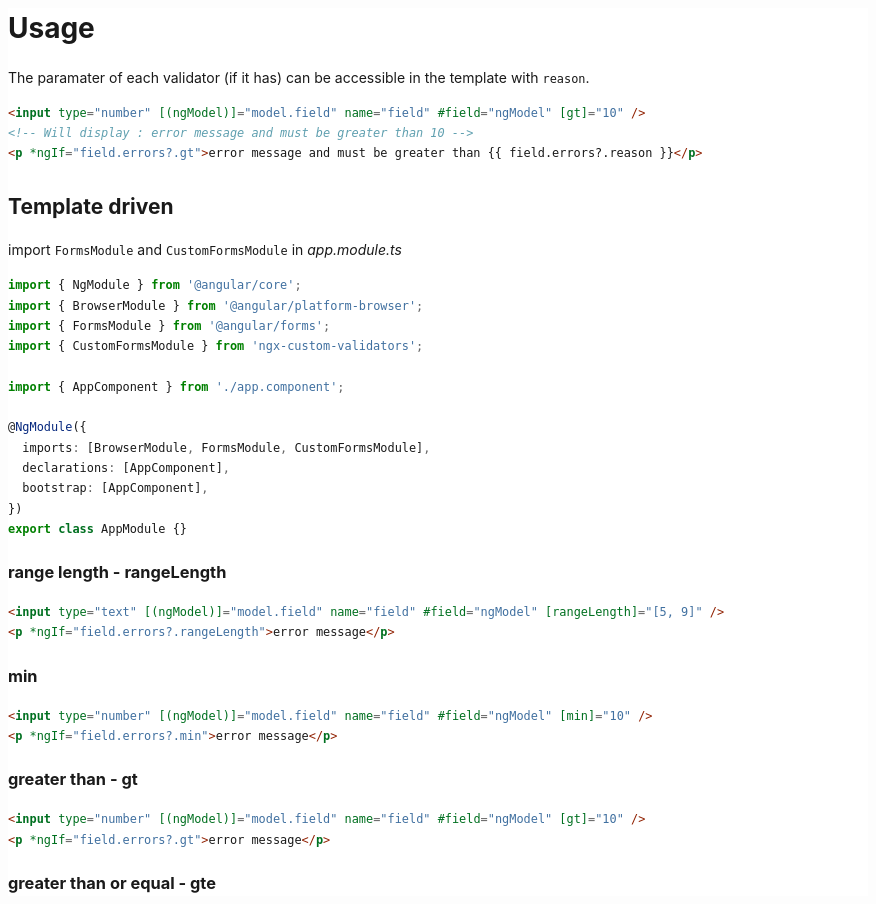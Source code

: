 # Usage

The paramater of each validator (if it has) can be accessible in the template with `reason`.

```html
<input type="number" [(ngModel)]="model.field" name="field" #field="ngModel" [gt]="10" />
<!-- Will display : error message and must be greater than 10 -->
<p *ngIf="field.errors?.gt">error message and must be greater than {{ field.errors?.reason }}</p>
```

## Template driven

import `FormsModule` and `CustomFormsModule` in _app.module.ts_

```typescript
import { NgModule } from '@angular/core';
import { BrowserModule } from '@angular/platform-browser';
import { FormsModule } from '@angular/forms';
import { CustomFormsModule } from 'ngx-custom-validators';

import { AppComponent } from './app.component';

@NgModule({
  imports: [BrowserModule, FormsModule, CustomFormsModule],
  declarations: [AppComponent],
  bootstrap: [AppComponent],
})
export class AppModule {}
```

### range length - rangeLength

```html
<input type="text" [(ngModel)]="model.field" name="field" #field="ngModel" [rangeLength]="[5, 9]" />
<p *ngIf="field.errors?.rangeLength">error message</p>
```

### min

```html
<input type="number" [(ngModel)]="model.field" name="field" #field="ngModel" [min]="10" />
<p *ngIf="field.errors?.min">error message</p>
```

### greater than - gt

```html
<input type="number" [(ngModel)]="model.field" name="field" #field="ngModel" [gt]="10" />
<p *ngIf="field.errors?.gt">error message</p>
```

### greater than or equal - gte
